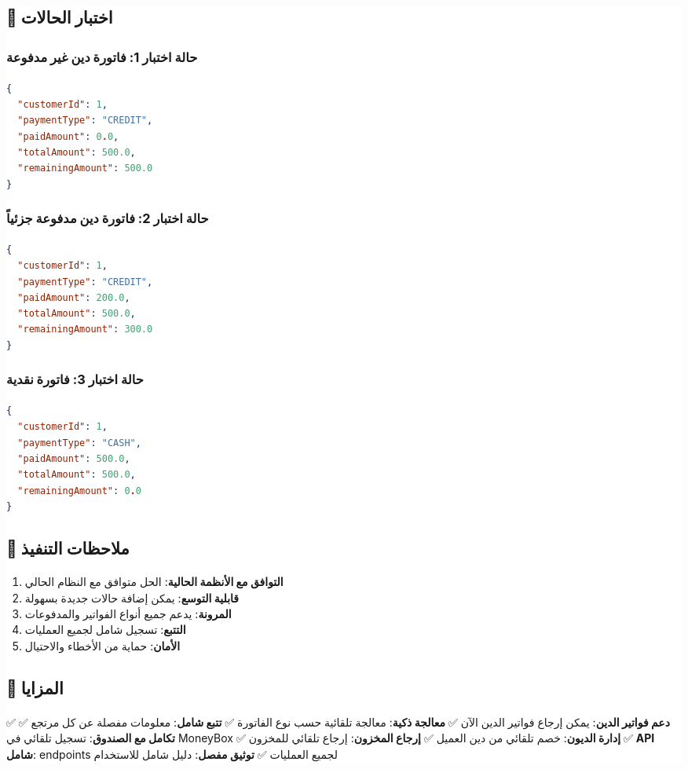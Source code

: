 ## 🧪 اختبار الحالات

### حالة اختبار 1: فاتورة دين غير مدفوعة
```json
{
  "customerId": 1,
  "paymentType": "CREDIT",
  "paidAmount": 0.0,
  "totalAmount": 500.0,
  "remainingAmount": 500.0
}
```

### حالة اختبار 2: فاتورة دين مدفوعة جزئياً
```json
{
  "customerId": 1,
  "paymentType": "CREDIT",
  "paidAmount": 200.0,
  "totalAmount": 500.0,
  "remainingAmount": 300.0
}
```

### حالة اختبار 3: فاتورة نقدية
```json
{
  "customerId": 1,
  "paymentType": "CASH",
  "paidAmount": 500.0,
  "totalAmount": 500.0,
  "remainingAmount": 0.0
}
```

## 📝 ملاحظات التنفيذ

1. **التوافق مع الأنظمة الحالية**: الحل متوافق مع النظام الحالي
2. **قابلية التوسع**: يمكن إضافة حالات جديدة بسهولة
3. **المرونة**: يدعم جميع أنواع الفواتير والمدفوعات
4. **التتبع**: تسجيل شامل لجميع العمليات
5. **الأمان**: حماية من الأخطاء والاحتيال

## 🎉 المزايا

✅ **دعم فواتير الدين**: يمكن إرجاع فواتير الدين الآن
✅ **معالجة ذكية**: معالجة تلقائية حسب نوع الفاتورة
✅ **تتبع شامل**: معلومات مفصلة عن كل مرتجع
✅ **تكامل مع الصندوق**: تسجيل تلقائي في MoneyBox
✅ **إدارة الديون**: خصم تلقائي من دين العميل
✅ **إرجاع المخزون**: إرجاع تلقائي للمخزون
✅ **API شامل**: endpoints لجميع العمليات
✅ **توثيق مفصل**: دليل شامل للاستخدام
